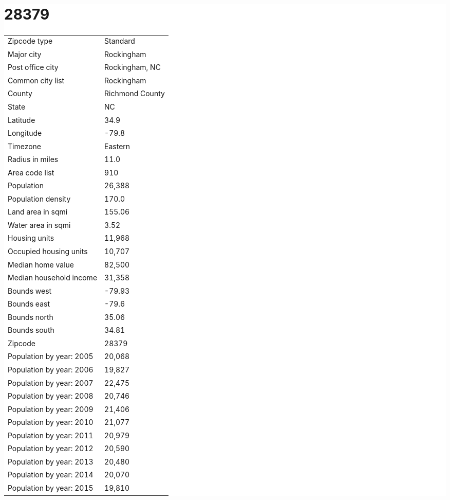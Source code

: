 28379
=====
|||
|--|--|
|Zipcode type|Standard|
|Major city|Rockingham|
|Post office city|Rockingham, NC|
|Common city list|Rockingham|
|County|Richmond County|
|State|NC|
|Latitude|34.9|
|Longitude|-79.8|
|Timezone|Eastern|
|Radius in miles|11.0|
|Area code list|910|
|Population|26,388|
|Population density|170.0|
|Land area in sqmi|155.06|
|Water area in sqmi|3.52|
|Housing units|11,968|
|Occupied housing units|10,707|
|Median home value|82,500|
|Median household income|31,358|
|Bounds west|-79.93|
|Bounds east|-79.6|
|Bounds north|35.06|
|Bounds south|34.81|
|Zipcode|28379|
|Population by year: 2005|20,068|
|Population by year: 2006|19,827|
|Population by year: 2007|22,475|
|Population by year: 2008|20,746|
|Population by year: 2009|21,406|
|Population by year: 2010|21,077|
|Population by year: 2011|20,979|
|Population by year: 2012|20,590|
|Population by year: 2013|20,480|
|Population by year: 2014|20,070|
|Population by year: 2015|19,810|